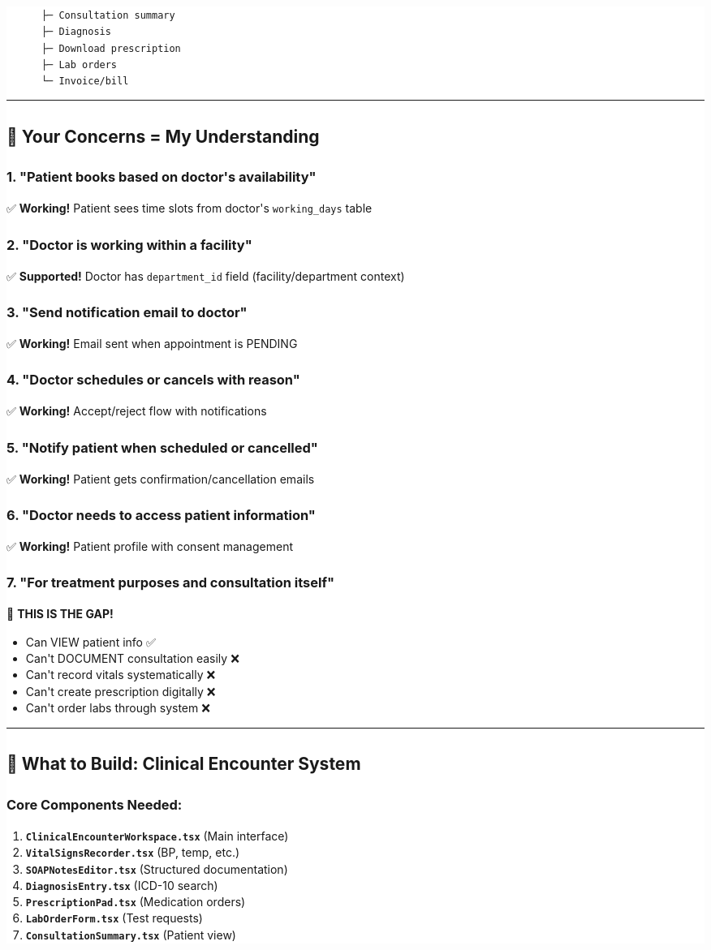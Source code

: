 ```
      ├─ Consultation summary
      ├─ Diagnosis
      ├─ Download prescription
      ├─ Lab orders
      └─ Invoice/bill
```

---

## 🎯 **Your Concerns = My Understanding**

### **1. "Patient books based on doctor's availability"**
✅ **Working!** Patient sees time slots from doctor's `working_days` table

### **2. "Doctor is working within a facility"**
✅ **Supported!** Doctor has `department_id` field (facility/department context)

### **3. "Send notification email to doctor"**
✅ **Working!** Email sent when appointment is PENDING

### **4. "Doctor schedules or cancels with reason"**
✅ **Working!** Accept/reject flow with notifications

### **5. "Notify patient when scheduled or cancelled"**
✅ **Working!** Patient gets confirmation/cancellation emails

### **6. "Doctor needs to access patient information"**
✅ **Working!** Patient profile with consent management

### **7. "For treatment purposes and consultation itself"**
🔴 **THIS IS THE GAP!**  
- Can VIEW patient info ✅
- Can't DOCUMENT consultation easily ❌
- Can't record vitals systematically ❌
- Can't create prescription digitally ❌
- Can't order labs through system ❌

---

## 🚀 **What to Build: Clinical Encounter System**

### **Core Components Needed:**

1. **`ClinicalEncounterWorkspace.tsx`** (Main interface)
2. **`VitalSignsRecorder.tsx`** (BP, temp, etc.)
3. **`SOAPNotesEditor.tsx`** (Structured documentation)
4. **`DiagnosisEntry.tsx`** (ICD-10 search)
5. **`PrescriptionPad.tsx`** (Medication orders)
6. **`LabOrderForm.tsx`** (Test requests)
7. **`ConsultationSummary.tsx`** (Patient view)
